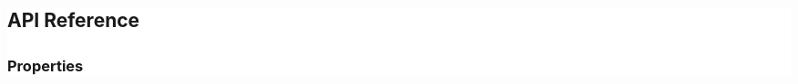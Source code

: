 ## API Reference

### Properties

<PropsTable module="@pankod/refine-antd/Show"
contentProps-type="[`CardProps`](https://ant.design/components/card/#API)"
headerProps-type="[`PageHeaderProps`](https://procomponents.ant.design/en-US/components/page-header)" 
headerButtons-default="[`ListButton`](https://refine.dev/docs/api-reference/antd/components/buttons/list-button/), [`RefreshButton`](https://refine.dev/docs/api-reference/antd/components/buttons/refresh-button/), [`EditButton`](https://refine.dev/docs/api-reference/antd/components/buttons/edit-button/) and [`DeleteButton`](https://refine.dev/docs/api-reference/antd/components/buttons/delete-button/)"
headerButtonProps-type="[`SpaceProps`](https://ant.design/components/space/)"
deleteButtonProps-type="[`DeleteButtonProps`](/docs/api-reference/antd/components/buttons/delete-button/)"
saveButtonProps-type="[`SaveButtonProps`](https://refine.dev/docs/api-reference/antd/components/buttons/save-button/)"
footerButtonsProps-type="[`SpaceProps`](https://ant.design/components/space/)"
breadcrumb-default="[`<Breadcrumb>`](https://ant.design/components/breadcrumb/)"
goBack-default="`<ArrowLeft />`"
goBack-type="`ReactNode`"
/>
